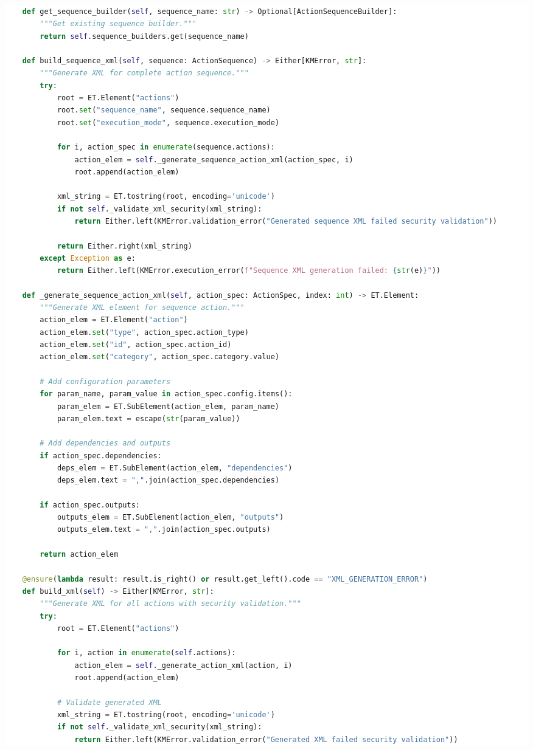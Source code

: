```python
    def get_sequence_builder(self, sequence_name: str) -> Optional[ActionSequenceBuilder]:
        """Get existing sequence builder."""
        return self.sequence_builders.get(sequence_name)
    
    def build_sequence_xml(self, sequence: ActionSequence) -> Either[KMError, str]:
        """Generate XML for complete action sequence."""
        try:
            root = ET.Element("actions")
            root.set("sequence_name", sequence.sequence_name)
            root.set("execution_mode", sequence.execution_mode)
            
            for i, action_spec in enumerate(sequence.actions):
                action_elem = self._generate_sequence_action_xml(action_spec, i)
                root.append(action_elem)
            
            xml_string = ET.tostring(root, encoding='unicode')
            if not self._validate_xml_security(xml_string):
                return Either.left(KMError.validation_error("Generated sequence XML failed security validation"))
            
            return Either.right(xml_string)
        except Exception as e:
            return Either.left(KMError.execution_error(f"Sequence XML generation failed: {str(e)}"))
    
    def _generate_sequence_action_xml(self, action_spec: ActionSpec, index: int) -> ET.Element:
        """Generate XML element for sequence action."""
        action_elem = ET.Element("action")
        action_elem.set("type", action_spec.action_type)
        action_elem.set("id", action_spec.action_id)
        action_elem.set("category", action_spec.category.value)
        
        # Add configuration parameters
        for param_name, param_value in action_spec.config.items():
            param_elem = ET.SubElement(action_elem, param_name)
            param_elem.text = escape(str(param_value))
        
        # Add dependencies and outputs
        if action_spec.dependencies:
            deps_elem = ET.SubElement(action_elem, "dependencies")
            deps_elem.text = ",".join(action_spec.dependencies)
        
        if action_spec.outputs:
            outputs_elem = ET.SubElement(action_elem, "outputs")
            outputs_elem.text = ",".join(action_spec.outputs)
        
        return action_elem
    
    @ensure(lambda result: result.is_right() or result.get_left().code == "XML_GENERATION_ERROR")
    def build_xml(self) -> Either[KMError, str]:
        """Generate XML for all actions with security validation."""
        try:
            root = ET.Element("actions")
            
            for i, action in enumerate(self.actions):
                action_elem = self._generate_action_xml(action, i)
                root.append(action_elem)
            
            # Validate generated XML
            xml_string = ET.tostring(root, encoding='unicode')
            if not self._validate_xml_security(xml_string):
                return Either.left(KMError.validation_error("Generated XML failed security validation"))
```